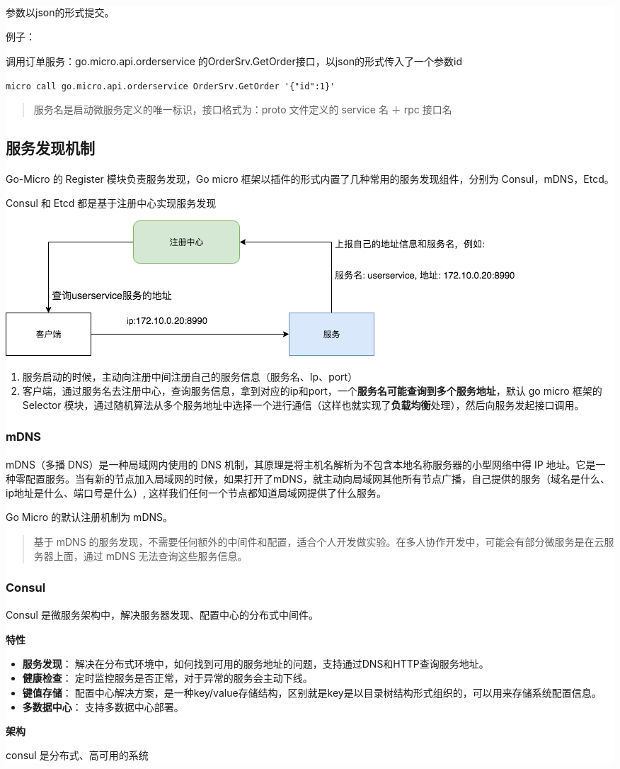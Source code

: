 参数以json的形式提交。

例子：

调用订单服务：go.micro.api.orderservice 的OrderSrv.GetOrder接口，以json的形式传入了一个参数id

```shell
micro call go.micro.api.orderservice OrderSrv.GetOrder '{"id":1}'
```

> 服务名是启动微服务定义的唯一标识，接口格式为：proto 文件定义的 service 名 ＋ rpc 接口名

## 服务发现机制

Go-Micro 的 Register 模块负责服务发现，Go micro 框架以插件的形式内置了几种常用的服务发现组件，分别为 Consul，mDNS，Etcd。

Consul 和 Etcd 都是基于注册中心实现服务发现

![reg](go-micro.assets/reg.png)

1. 服务启动的时候，主动向注册中间注册自己的服务信息（服务名、Ip、port）
2. 客户端，通过服务名去注册中心，查询服务信息，拿到对应的ip和port，一个**服务名可能查询到多个服务地址**，默认 go micro 框架的 Selector 模块，通过随机算法从多个服务地址中选择一个进行通信（这样也就实现了**负载均衡**处理），然后向服务发起接口调用。

### mDNS

mDNS（多播 DNS）是一种局域网内使用的 DNS 机制，其原理是将主机名解析为不包含本地名称服务器的小型网络中得 IP 地址。它是一种零配置服务。当有新的节点加入局域网的时候，如果打开了mDNS，就主动向局域网其他所有节点广播，自己提供的服务（域名是什么、ip地址是什么、端口号是什么）, 这样我们任何一个节点都知道局域网提供了什么服务。

Go Micro 的默认注册机制为 mDNS。

> 基于 mDNS 的服务发现，不需要任何额外的中间件和配置，适合个人开发做实验。在多人协作开发中，可能会有部分微服务是在云服务器上面，通过 mDNS 无法查询这些服务信息。

### Consul

Consul 是微服务架构中，解决服务器发现、配置中心的分布式中间件。

**特性**

- **服务发现**： 解决在分布式环境中，如何找到可用的服务地址的问题，支持通过DNS和HTTP查询服务地址。
- **健康检查**： 定时监控服务是否正常，对于异常的服务会主动下线。
- **键值存储**： 配置中心解决方案，是一种key/value存储结构，区别就是key是以目录树结构形式组织的，可以用来存储系统配置信息。
- **多数据中心**： 支持多数据中心部署。

**架构**

consul 是分布式、高可用的系统
